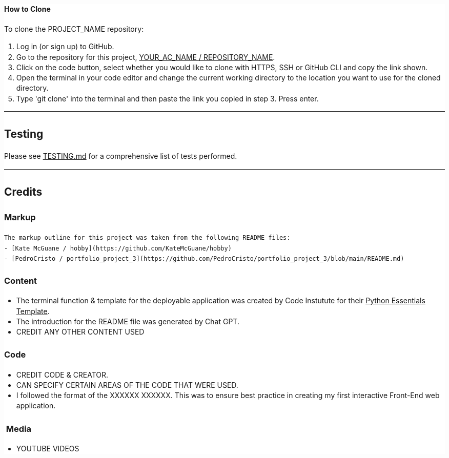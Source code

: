 
  #### How to Clone

  To clone the PROJECT_NAME repository:

  1. Log in (or sign up) to GitHub.
  2. Go to the repository for this project, [YOUR_AC_NAME / REPOSITORY_NAME](insert_webpage_link).
  3. Click on the code button, select whether you would like to clone with HTTPS, SSH or GitHub CLI and copy the link shown.
  4. Open the terminal in your code editor and change the current working directory to the location you want to use for the cloned directory.
  5. Type 'git clone' into the terminal and then paste the link you copied in step 3. Press enter.


---


## Testing

Please see [TESTING.md](TESTING.md) for a comprehensive list of tests performed.


---


## Credits

  ### Markup

    The markup outline for this project was taken from the following README files:
    - [Kate McGuane / hobby](https://github.com/KateMcGuane/hobby)
    - [PedroCristo / portfolio_project_3](https://github.com/PedroCristo/portfolio_project_3/blob/main/README.md)


  ### Content

  - The terminal function & template for the deployable application was created by Code Instutute for their [Python Essentials Template](https://github.com/Code-Institute-Org/python-essentials-template).
  - The introduction for the README file was generated by Chat GPT.
  - CREDIT ANY OTHER CONTENT USED


  ### Code

  - CREDIT CODE & CREATOR.
  - CAN SPECIFY CERTAIN AREAS OF THE CODE THAT WERE USED.
  - I followed the format of the XXXXXX XXXXXX. This was to ensure best practice in creating my first interactive Front-End web application.


  ###  Media

  - YOUTUBE VIDEOS
